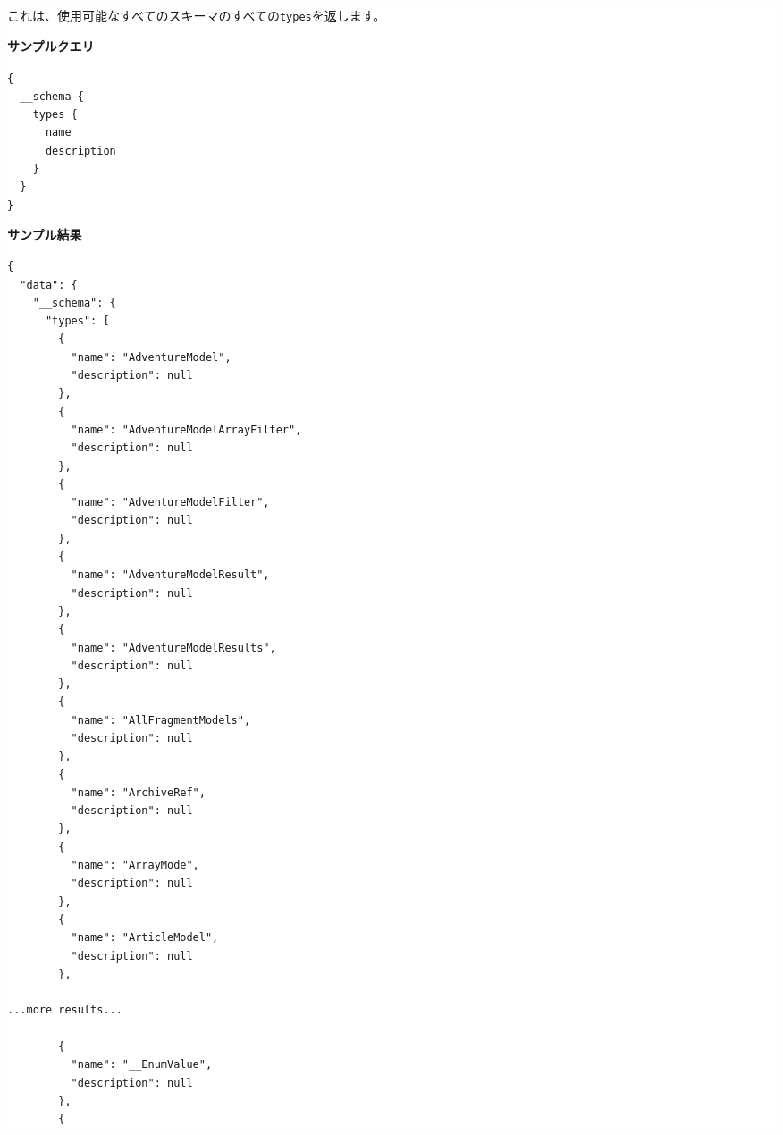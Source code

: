 これは、使用可能なすべてのスキーマのすべての`types`を返します。

**サンプルクエリ**

```xml
{
  __schema {
    types {
      name
      description
    }
  }
}
```

**サンプル結果**

```xml
{
  "data": {
    "__schema": {
      "types": [
        {
          "name": "AdventureModel",
          "description": null
        },
        {
          "name": "AdventureModelArrayFilter",
          "description": null
        },
        {
          "name": "AdventureModelFilter",
          "description": null
        },
        {
          "name": "AdventureModelResult",
          "description": null
        },
        {
          "name": "AdventureModelResults",
          "description": null
        },
        {
          "name": "AllFragmentModels",
          "description": null
        },
        {
          "name": "ArchiveRef",
          "description": null
        },
        {
          "name": "ArrayMode",
          "description": null
        },
        {
          "name": "ArticleModel",
          "description": null
        },

...more results...

        {
          "name": "__EnumValue",
          "description": null
        },
        {
```